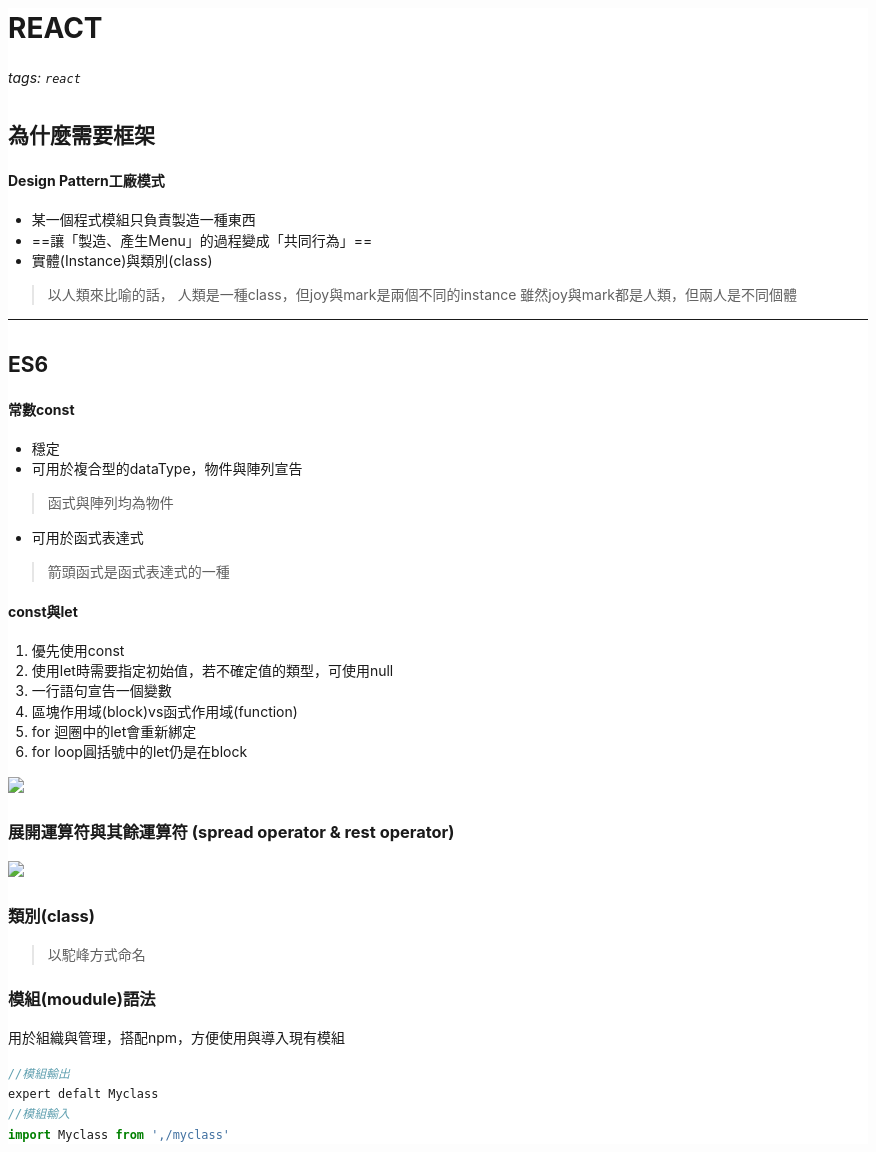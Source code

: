 REACT
===

###### tags: `react`


## 為什麼需要框架
#### Design Pattern工廠模式
* 某一個程式模組只負責製造一種東西
* ==讓「製造、產生Menu」的過程變成「共同行為」==
* 實體(Instance)與類別(class)
> 以人類來比喻的話，
> 人類是一種class，但joy與mark是兩個不同的instance
> 雖然joy與mark都是人類，但兩人是不同個體


---
## ES6


#### 常數const
- 穩定
- 可用於複合型的dataType，物件與陣列宣告
> 函式與陣列均為物件
- 可用於函式表達式
> 箭頭函式是函式表達式的一種


#### const與let
1. 優先使用const
2. 使用let時需要指定初始值，若不確定值的類型，可使用null
3. 一行語句宣告一個變數
4. 區塊作用域(block)vs函式作用域(function)
5. for 迴圈中的let會重新綁定
6. for loop圓括號中的let仍是在block

![](https://i.imgur.com/ggVuYIY.png)

### 展開運算符與其餘運算符 (spread operator & rest operator)
![](https://i.imgur.com/GaoFZHI.png)



### 類別(class)
>以駝峰方式命名
>

### 模組(moudule)語法
用於組織與管理，搭配npm，方便使用與導入現有模組
````javascript
//模組輸出
expert defalt Myclass
//模組輸入
import Myclass from ',/myclass'
````
